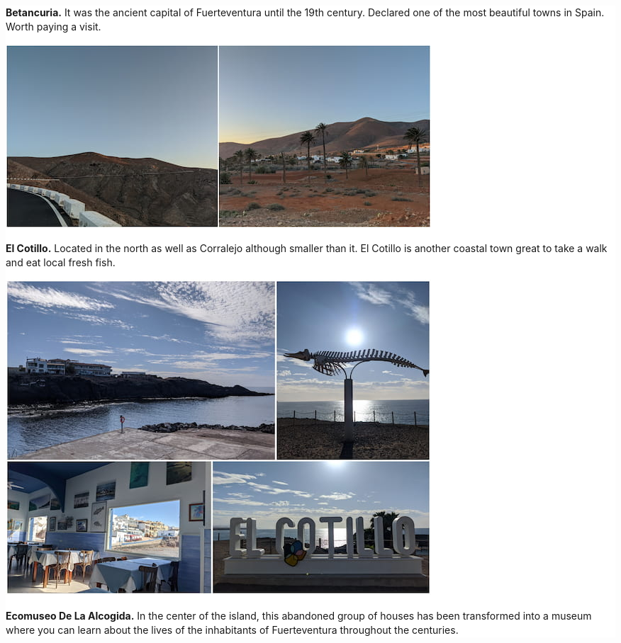 **Betancuria.** It was the ancient capital of Fuerteventura until the 19th century. Declared one of the most beautiful towns in Spain. Worth paying a visit.

![Road to Betancuria pictures.](./assets/road_to_betancuria_pictures.jpg)

**El Cotillo.** Located in the north as well as Corralejo although smaller than it. El Cotillo is another coastal town great to take a walk and eat local fresh fish.

![El Cotillo pictures.](./assets/el_cotillo_pictures.jpg)

**Ecomuseo De La Alcogida.** In the center of the island, this abandoned group of houses has been transformed into a museum where you can learn about the lives of the inhabitants of Fuerteventura throughout the centuries.
